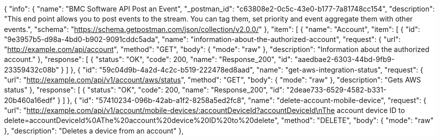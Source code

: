 {
  "info": {
    "name": "BMC Software API Post an Event",
    "_postman_id": "c63808e2-0c5c-43e0-b177-7a81748cc154",
    "description": "This end point allows you to post events to the stream. You can tag them, set priority and event aggregate them with other events.",
    "schema": "https://schema.getpostman.com/json/collection/v2.0.0/"
  },
  "item": [
    {
      "name": "Account",
      "item": [
        {
          "id": "9e3957b5-d98a-4bd0-b902-9091cddc5ada",
          "name": "information-about-the-authorized-account",
          "request": {
            "url": "http://example.com/api/account",
            "method": "GET",
            "body": {
              "mode": "raw"
            },
            "description": "Information about the authorized account."
          },
          "response": [
            {
              "status": "OK",
              "code": 200,
              "name": "Response_200",
              "id": "aaedbae2-6303-44bd-9fb9-23359432c08b"
            }
          ]
        },
        {
          "id": "59c04d9b-4a2d-4c2c-b519-222478ed8aad",
          "name": "get-aws-integration-status",
          "request": {
            "url": "http://example.com/api/v1/account/aws/status",
            "method": "GET",
            "body": {
              "mode": "raw"
            },
            "description": "Gets AWS status"
          },
          "response": [
            {
              "status": "OK",
              "code": 200,
              "name": "Response_200",
              "id": "2deae733-6529-4582-b331-20b460a16edf"
            }
          ]
        },
        {
          "id": "57410234-096b-42ab-a1f2-8258a5ed2fc8",
          "name": "delete-account-mobile-device",
          "request": {
            "url": "http://example.com/api/v1/account/mobile-devices/:accountDeviceId?accountDeviceId\nThe account device ID to delete=accountDeviceId%0AThe%20account%20device%20ID%20to%20delete",
            "method": "DELETE",
            "body": {
              "mode": "raw"
            },
            "description": "Deletes a device from an account"
          },